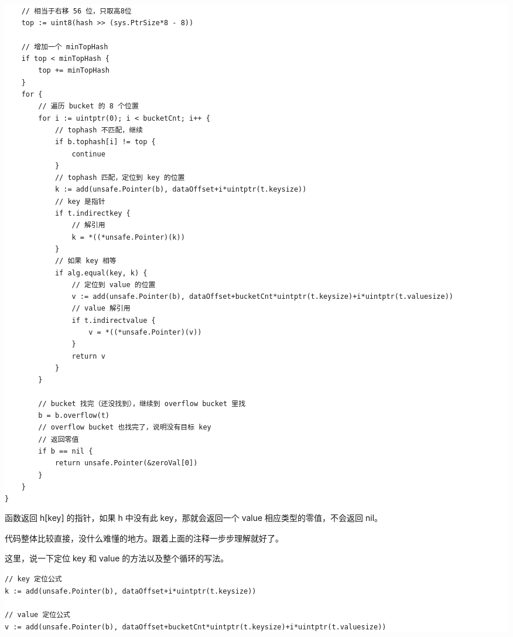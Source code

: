 ```golang
	// 相当于右移 56 位，只取高8位
	top := uint8(hash >> (sys.PtrSize*8 - 8))
	
	// 增加一个 minTopHash
	if top < minTopHash {
		top += minTopHash
	}
	for {
	    // 遍历 bucket 的 8 个位置
		for i := uintptr(0); i < bucketCnt; i++ {
		    // tophash 不匹配，继续
			if b.tophash[i] != top {
				continue
			}
			// tophash 匹配，定位到 key 的位置
			k := add(unsafe.Pointer(b), dataOffset+i*uintptr(t.keysize))
			// key 是指针
			if t.indirectkey {
			    // 解引用
				k = *((*unsafe.Pointer)(k))
			}
			// 如果 key 相等
			if alg.equal(key, k) {
			    // 定位到 value 的位置
				v := add(unsafe.Pointer(b), dataOffset+bucketCnt*uintptr(t.keysize)+i*uintptr(t.valuesize))
				// value 解引用
				if t.indirectvalue {
					v = *((*unsafe.Pointer)(v))
				}
				return v
			}
		}
		
		// bucket 找完（还没找到），继续到 overflow bucket 里找
		b = b.overflow(t)
		// overflow bucket 也找完了，说明没有目标 key
		// 返回零值
		if b == nil {
			return unsafe.Pointer(&zeroVal[0])
		}
	}
}
```

函数返回 h[key] 的指针，如果 h 中没有此 key，那就会返回一个 value 相应类型的零值，不会返回 nil。

代码整体比较直接，没什么难懂的地方。跟着上面的注释一步步理解就好了。

这里，说一下定位 key 和 value 的方法以及整个循环的写法。

```golang
// key 定位公式
k := add(unsafe.Pointer(b), dataOffset+i*uintptr(t.keysize))

// value 定位公式
v := add(unsafe.Pointer(b), dataOffset+bucketCnt*uintptr(t.keysize)+i*uintptr(t.valuesize))
```
